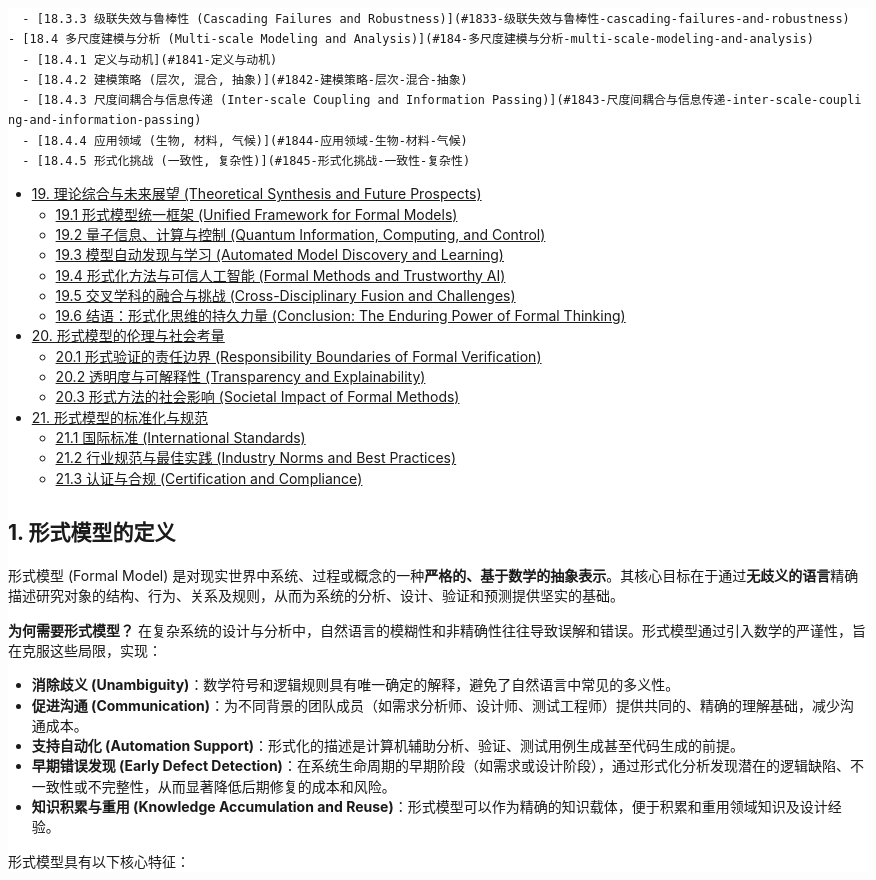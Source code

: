       - [18.3.3 级联失效与鲁棒性 (Cascading Failures and Robustness)](#1833-级联失效与鲁棒性-cascading-failures-and-robustness)
    - [18.4 多尺度建模与分析 (Multi-scale Modeling and Analysis)](#184-多尺度建模与分析-multi-scale-modeling-and-analysis)
      - [18.4.1 定义与动机](#1841-定义与动机)
      - [18.4.2 建模策略 (层次, 混合, 抽象)](#1842-建模策略-层次-混合-抽象)
      - [18.4.3 尺度间耦合与信息传递 (Inter-scale Coupling and Information Passing)](#1843-尺度间耦合与信息传递-inter-scale-coupling-and-information-passing)
      - [18.4.4 应用领域 (生物, 材料, 气候)](#1844-应用领域-生物-材料-气候)
      - [18.4.5 形式化挑战 (一致性, 复杂性)](#1845-形式化挑战-一致性-复杂性)
  - [19. 理论综合与未来展望 (Theoretical Synthesis and Future Prospects)](#19-理论综合与未来展望-theoretical-synthesis-and-future-prospects)
    - [19.1 形式模型统一框架 (Unified Framework for Formal Models)](#191-形式模型统一框架-unified-framework-for-formal-models)
    - [19.2 量子信息、计算与控制 (Quantum Information, Computing, and Control)](#192-量子信息计算与控制-quantum-information-computing-and-control)
    - [19.3 模型自动发现与学习 (Automated Model Discovery and Learning)](#193-模型自动发现与学习-automated-model-discovery-and-learning)
    - [19.4 形式化方法与可信人工智能 (Formal Methods and Trustworthy AI)](#194-形式化方法与可信人工智能-formal-methods-and-trustworthy-ai)
    - [19.5 交叉学科的融合与挑战 (Cross-Disciplinary Fusion and Challenges)](#195-交叉学科的融合与挑战-cross-disciplinary-fusion-and-challenges)
    - [19.6 结语：形式化思维的持久力量 (Conclusion: The Enduring Power of Formal Thinking)](#196-结语形式化思维的持久力量-conclusion-the-enduring-power-of-formal-thinking)
  - [20. 形式模型的伦理与社会考量](#20-形式模型的伦理与社会考量)
    - [20.1 形式验证的责任边界 (Responsibility Boundaries of Formal Verification)](#201-形式验证的责任边界-responsibility-boundaries-of-formal-verification)
    - [20.2 透明度与可解释性 (Transparency and Explainability)](#202-透明度与可解释性-transparency-and-explainability)
    - [20.3 形式方法的社会影响 (Societal Impact of Formal Methods)](#203-形式方法的社会影响-societal-impact-of-formal-methods)
  - [21. 形式模型的标准化与规范](#21-形式模型的标准化与规范)
    - [21.1 国际标准 (International Standards)](#211-国际标准-international-standards)
    - [21.2 行业规范与最佳实践 (Industry Norms and Best Practices)](#212-行业规范与最佳实践-industry-norms-and-best-practices)
    - [21.3 认证与合规 (Certification and Compliance)](#213-认证与合规-certification-and-compliance)

## 1. 形式模型的定义

形式模型 (Formal Model) 是对现实世界中系统、过程或概念的一种**严格的、基于数学的抽象表示**。其核心目标在于通过**无歧义的语言**精确描述研究对象的结构、行为、关系及规则，从而为系统的分析、设计、验证和预测提供坚实的基础。

**为何需要形式模型？**
在复杂系统的设计与分析中，自然语言的模糊性和非精确性往往导致误解和错误。形式模型通过引入数学的严谨性，旨在克服这些局限，实现：

- **消除歧义 (Unambiguity)**：数学符号和逻辑规则具有唯一确定的解释，避免了自然语言中常见的多义性。
- **促进沟通 (Communication)**：为不同背景的团队成员（如需求分析师、设计师、测试工程师）提供共同的、精确的理解基础，减少沟通成本。
- **支持自动化 (Automation Support)**：形式化的描述是计算机辅助分析、验证、测试用例生成甚至代码生成的前提。
- **早期错误发现 (Early Defect Detection)**：在系统生命周期的早期阶段（如需求或设计阶段），通过形式化分析发现潜在的逻辑缺陷、不一致性或不完整性，从而显著降低后期修复的成本和风险。
- **知识积累与重用 (Knowledge Accumulation and Reuse)**：形式模型可以作为精确的知识载体，便于积累和重用领域知识及设计经验。

形式模型具有以下核心特征：
